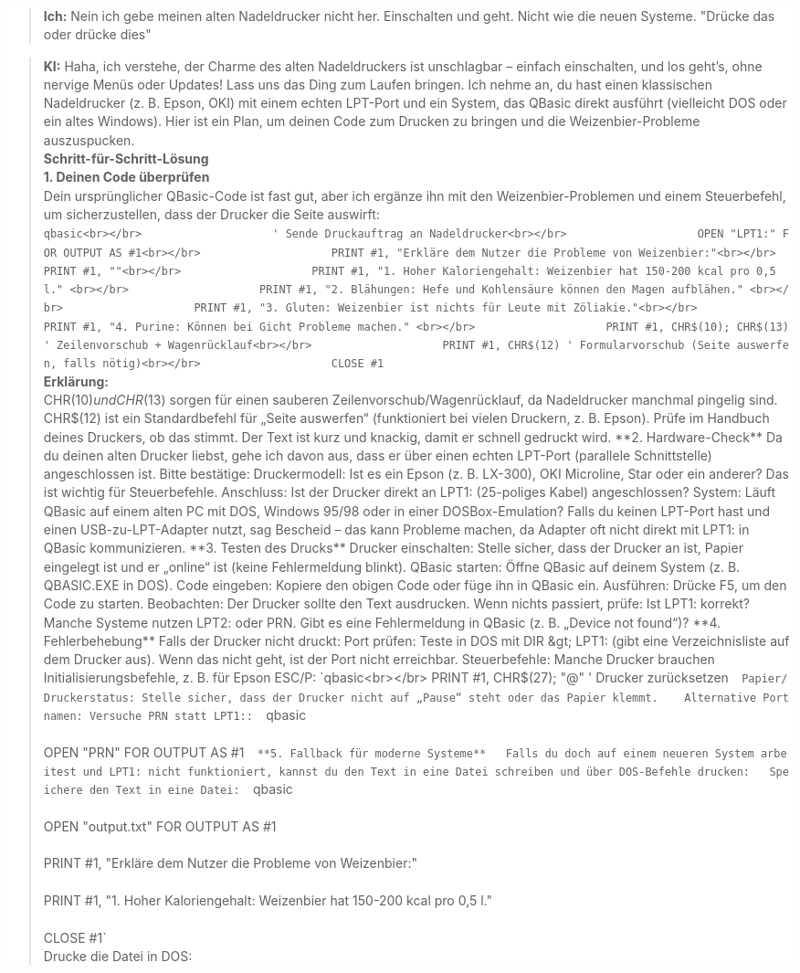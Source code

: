   
> **Ich:** Nein ich gebe meinen alten Nadeldrucker nicht her. Einschalten und geht. Nicht wie die neuen Systeme. "Drücke das oder drücke dies"

  
> **KI:** Haha, ich verstehe, der Charme des alten Nadeldruckers ist unschlagbar – einfach einschalten, und los geht’s, ohne nervige Menüs oder Updates! Lass uns das Ding zum Laufen bringen. Ich nehme an, du hast einen klassischen Nadeldrucker (z. B. Epson, OKI) mit einem echten LPT-Port und ein System, das QBasic direkt ausführt (vielleicht DOS oder ein altes Windows). Hier ist ein Plan, um deinen Code zum Drucken zu bringen und die Weizenbier-Probleme auszuspucken.   
 **Schritt-für-Schritt-Lösung**  
 **1. Deinen Code überprüfen**  
 Dein ursprünglicher QBasic-Code ist fast gut, aber ich ergänze ihn mit den Weizenbier-Problemen und einem Steuerbefehl, um sicherzustellen, dass der Drucker die Seite auswirft:  
 `qbasic<br></br>                    ' Sende Druckauftrag an Nadeldrucker<br></br>                    OPEN "LPT1:" FOR OUTPUT AS #1<br></br>                    PRINT #1, "Erkläre dem Nutzer die Probleme von Weizenbier:"<br></br>                    PRINT #1, ""<br></br>                    PRINT #1, "1. Hoher Kaloriengehalt: Weizenbier hat 150-200 kcal pro 0,5 l." <br></br>                    PRINT #1, "2. Blähungen: Hefe und Kohlensäure können den Magen aufblähen." <br></br>                    PRINT #1, "3. Gluten: Weizenbier ist nichts für Leute mit Zöliakie."<br></br>                    PRINT #1, "4. Purine: Können bei Gicht Probleme machen." <br></br>                    PRINT #1, CHR$(10); CHR$(13) ' Zeilenvorschub + Wagenrücklauf<br></br>                    PRINT #1, CHR$(12) ' Formularvorschub (Seite auswerfen, falls nötig)<br></br>                    CLOSE #1`  
 **Erklärung:**  
 CHR$(10) und CHR$(13) sorgen für einen sauberen Zeilenvorschub/Wagenrücklauf, da Nadeldrucker manchmal pingelig sind. CHR$(12) ist ein Standardbefehl für „Seite auswerfen“ (funktioniert bei vielen Druckern, z. B. Epson). Prüfe im Handbuch deines Druckers, ob das stimmt.  
 Der Text ist kurz und knackig, damit er schnell gedruckt wird.   
 **2. Hardware-Check**  
 Da du deinen alten Drucker liebst, gehe ich davon aus, dass er über einen echten LPT-Port (parallele Schnittstelle) angeschlossen ist. Bitte bestätige:  
 Druckermodell: Ist es ein Epson (z. B. LX-300), OKI Microline, Star oder ein anderer? Das ist wichtig für Steuerbefehle.   
 Anschluss: Ist der Drucker direkt an LPT1: (25-poliges Kabel) angeschlossen?   
 System: Läuft QBasic auf einem alten PC mit DOS, Windows 95/98 oder in einer DOSBox-Emulation?   
 Falls du keinen LPT-Port hast und einen USB-zu-LPT-Adapter nutzt, sag Bescheid – das kann Probleme machen, da Adapter oft nicht direkt mit LPT1: in QBasic kommunizieren.   
 **3. Testen des Drucks**  
 Drucker einschalten: Stelle sicher, dass der Drucker an ist, Papier eingelegt ist und er „online“ ist (keine Fehlermeldung blinkt).   
 QBasic starten: Öffne QBasic auf deinem System (z. B. QBASIC.EXE in DOS).   
 Code eingeben: Kopiere den obigen Code oder füge ihn in QBasic ein.  
 Ausführen: Drücke F5, um den Code zu starten.   
 Beobachten: Der Drucker sollte den Text ausdrucken. Wenn nichts passiert, prüfe:  
 Ist LPT1: korrekt? Manche Systeme nutzen LPT2: oder PRN.   
 Gibt es eine Fehlermeldung in QBasic (z. B. „Device not found“)?   
 **4. Fehlerbehebung**  
 Falls der Drucker nicht druckt:  
 Port prüfen: Teste in DOS mit DIR &gt; LPT1: (gibt eine Verzeichnisliste auf dem Drucker aus). Wenn das nicht geht, ist der Port nicht erreichbar.  
 Steuerbefehle: Manche Drucker brauchen Initialisierungsbefehle, z. B. für Epson ESC/P:  
 `qbasic<br></br>                    PRINT #1, CHR$(27); "@" ' Drucker zurücksetzen`  
 Papier/Druckerstatus: Stelle sicher, dass der Drucker nicht auf „Pause“ steht oder das Papier klemmt.   
 Alternative Portnamen: Versuche PRN statt LPT1::  
 `qbasic<br></br>                    OPEN "PRN" FOR OUTPUT AS #1`  
 **5. Fallback für moderne Systeme**  
 Falls du doch auf einem neueren System arbeitest und LPT1: nicht funktioniert, kannst du den Text in eine Datei schreiben und über DOS-Befehle drucken:  
 Speichere den Text in eine Datei:  
 `qbasic<br></br>                    OPEN "output.txt" FOR OUTPUT AS #1<br></br>                    PRINT #1, "Erkläre dem Nutzer die Probleme von Weizenbier:"<br></br>                    PRINT #1, "1. Hoher Kaloriengehalt: Weizenbier hat 150-200 kcal pro 0,5 l." <br></br>                    CLOSE #1`  
 Drucke die Datei in DOS:  